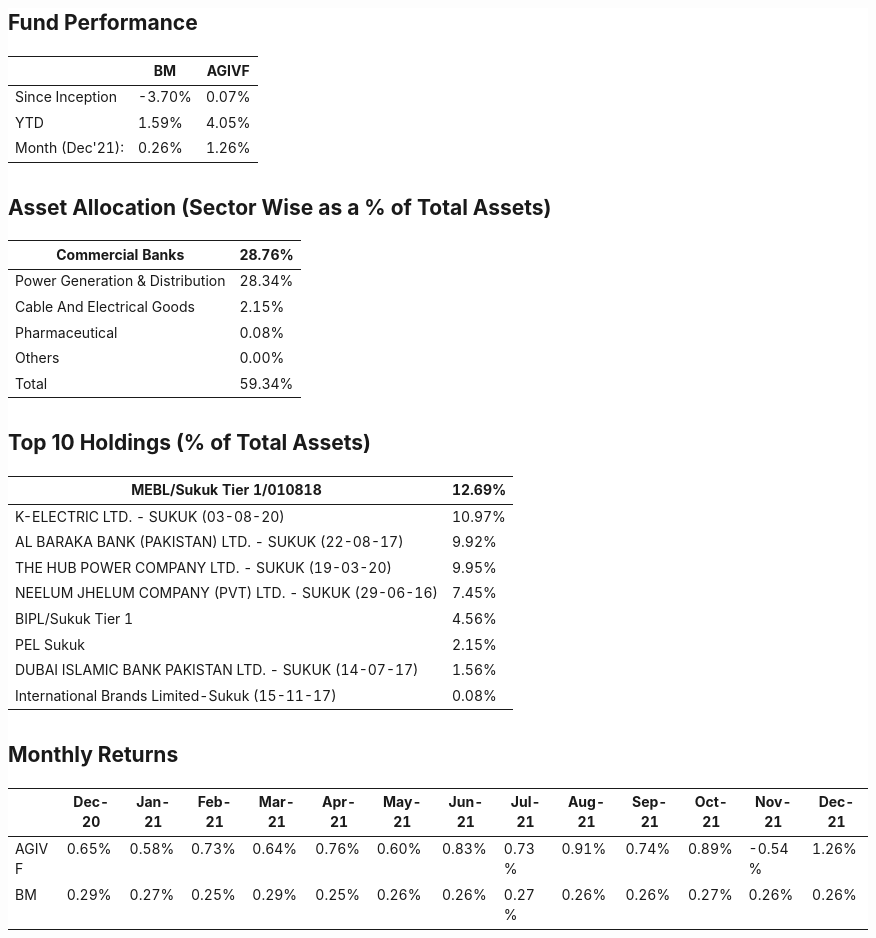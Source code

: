 ## Fund Performance

|                 | BM     | AGIVF |
| --------------- | ------ | ----- |
| Since Inception | -3.70% | 0.07% |
| YTD             | 1.59%  | 4.05% |
| Month (Dec'21): | 0.26%  | 1.26% |

## Asset Allocation (Sector Wise as a % of Total Assets)

| Commercial Banks                | 28.76% |
| ------------------------------- | ------ |
| Power Generation & Distribution | 28.34% |
| Cable And Electrical Goods      | 2.15%  |
| Pharmaceutical                  | 0.08%  |
| Others                          | 0.00%  |
| Total                           | 59.34% |

## Top 10 Holdings (% of Total Assets)

| MEBL/Sukuk Tier 1/010818                            | 12.69% |
| --------------------------------------------------- | ------ |
| K-ELECTRIC LTD. - SUKUK (03-08-20)                  | 10.97% |
| AL BARAKA BANK (PAKISTAN) LTD. - SUKUK (22-08-17)   | 9.92%  |
| THE HUB POWER COMPANY LTD. - SUKUK (19-03-20)       | 9.95%  |
| NEELUM JHELUM COMPANY (PVT) LTD. - SUKUK (29-06-16) | 7.45%  |
| BIPL/Sukuk Tier 1                                   | 4.56%  |
| PEL Sukuk                                           | 2.15%  |
| DUBAI ISLAMIC BANK PAKISTAN LTD. - SUKUK (14-07-17) | 1.56%  |
| International Brands Limited-Sukuk (15-11-17)       | 0.08%  |

## Monthly Returns

|       | Dec-20 | Jan-21 | Feb-21 | Mar-21 | Apr-21 | May-21 | Jun-21 | Jul-21 | Aug-21 | Sep-21 | Oct-21 | Nov-21 | Dec-21 |
| ----- | ------ | ------ | ------ | ------ | ------ | ------ | ------ | ------ | ------ | ------ | ------ | ------ | ------ |
| AGIVF | 0.65%  | 0.58%  | 0.73%  | 0.64%  | 0.76%  | 0.60%  | 0.83%  | 0.73%  | 0.91%  | 0.74%  | 0.89%  | -0.54% | 1.26%  |
| BM    | 0.29%  | 0.27%  | 0.25%  | 0.29%  | 0.25%  | 0.26%  | 0.26%  | 0.27%  | 0.26%  | 0.26%  | 0.27%  | 0.26%  | 0.26%  |
